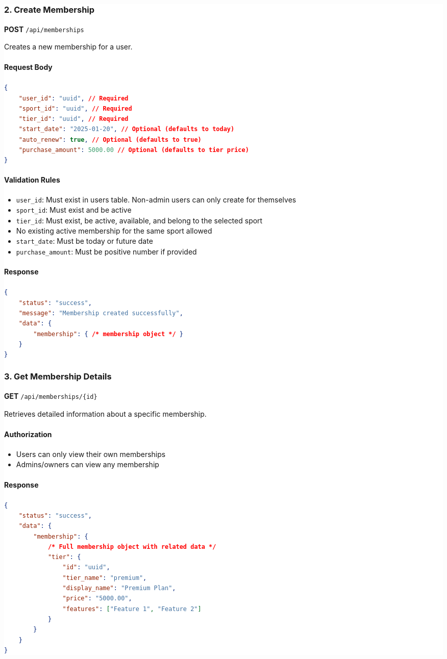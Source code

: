 ### 2. Create Membership
**POST** `/api/memberships`

Creates a new membership for a user.

#### Request Body
```json
{
    "user_id": "uuid", // Required
    "sport_id": "uuid", // Required
    "tier_id": "uuid", // Required
    "start_date": "2025-01-20", // Optional (defaults to today)
    "auto_renew": true, // Optional (defaults to true)
    "purchase_amount": 5000.00 // Optional (defaults to tier price)
}
```

#### Validation Rules
- `user_id`: Must exist in users table. Non-admin users can only create for themselves
- `sport_id`: Must exist and be active
- `tier_id`: Must exist, be active, available, and belong to the selected sport
- No existing active membership for the same sport allowed
- `start_date`: Must be today or future date
- `purchase_amount`: Must be positive number if provided

#### Response
```json
{
    "status": "success",
    "message": "Membership created successfully",
    "data": {
        "membership": { /* membership object */ }
    }
}
```

### 3. Get Membership Details
**GET** `/api/memberships/{id}`

Retrieves detailed information about a specific membership.

#### Authorization
- Users can only view their own memberships
- Admins/owners can view any membership

#### Response
```json
{
    "status": "success",
    "data": {
        "membership": {
            /* Full membership object with related data */
            "tier": {
                "id": "uuid",
                "tier_name": "premium",
                "display_name": "Premium Plan",
                "price": "5000.00",
                "features": ["Feature 1", "Feature 2"]
            }
        }
    }
}
```
